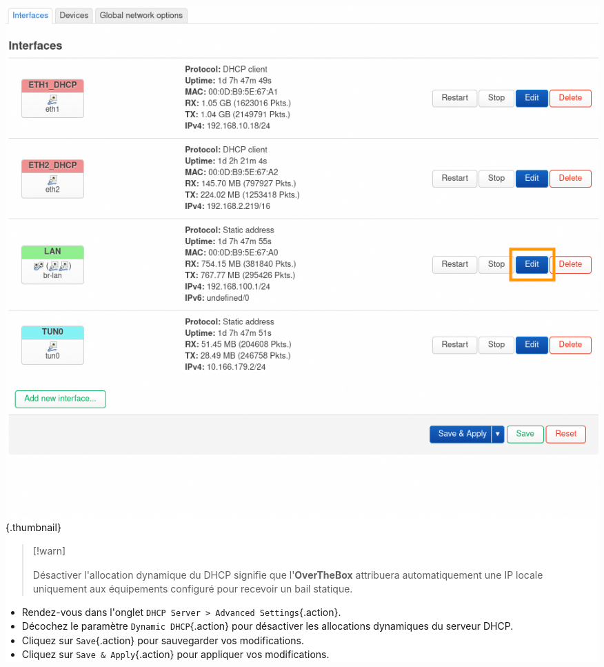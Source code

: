 ![overthebox](images/step1-lan-1-edit-2024.png){.thumbnail}

> [!warn]
>
> Désactiver l'allocation dynamique du DHCP signifie que l'**OverTheBox** attribuera automatiquement une IP locale uniquement aux équipements configuré pour recevoir un bail statique.
>

- Rendez-vous dans l'onglet `DHCP Server > Advanced Settings`{.action}.
- Décochez le paramètre `Dynamic DHCP`{.action} pour désactiver les allocations dynamiques du serveur DHCP.
- Cliquez sur `Save`{.action} pour sauvegarder vos modifications.
- Cliquez sur `Save & Apply`{.action} pour appliquer vos modifications.
